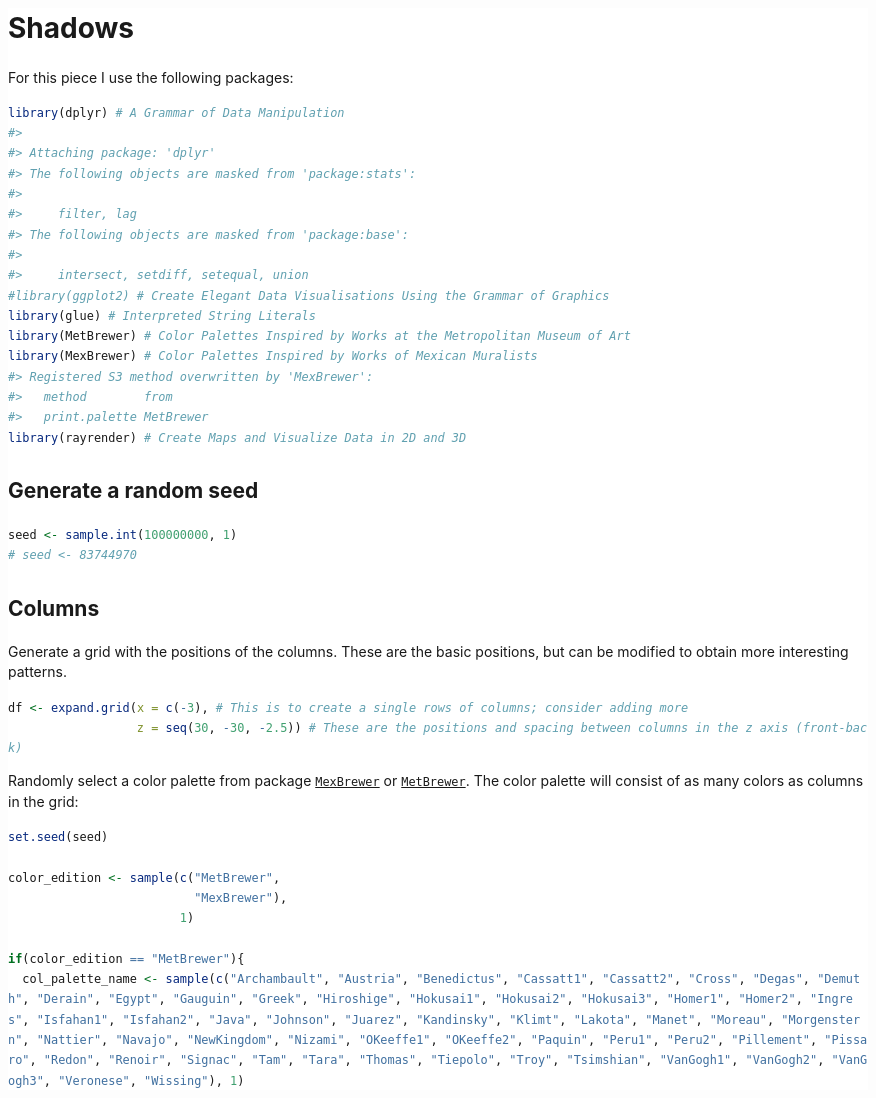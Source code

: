 


# Shadows




For this piece I use the following packages:

``` r
library(dplyr) # A Grammar of Data Manipulation
#> 
#> Attaching package: 'dplyr'
#> The following objects are masked from 'package:stats':
#> 
#>     filter, lag
#> The following objects are masked from 'package:base':
#> 
#>     intersect, setdiff, setequal, union
#library(ggplot2) # Create Elegant Data Visualisations Using the Grammar of Graphics
library(glue) # Interpreted String Literals
library(MetBrewer) # Color Palettes Inspired by Works at the Metropolitan Museum of Art 
library(MexBrewer) # Color Palettes Inspired by Works of Mexican Muralists
#> Registered S3 method overwritten by 'MexBrewer':
#>   method        from     
#>   print.palette MetBrewer
library(rayrender) # Create Maps and Visualize Data in 2D and 3D
```

## Generate a random seed

``` r
seed <- sample.int(100000000, 1)
# seed <- 83744970
```

## Columns

Generate a grid with the positions of the columns. These are the basic
positions, but can be modified to obtain more interesting patterns.

``` r
df <- expand.grid(x = c(-3), # This is to create a single rows of columns; consider adding more
                  z = seq(30, -30, -2.5)) # These are the positions and spacing between columns in the z axis (front-back)
```

Randomly select a color palette from package
[`MexBrewer`](https://CRAN.R-project.org/package=MexBrewer) or
[`MetBrewer`](https://CRAN.R-project.org/package=MetBrewer). The color
palette will consist of as many colors as columns in the grid:

``` r
set.seed(seed)

color_edition <- sample(c("MetBrewer",
                          "MexBrewer"),
                        1)

if(color_edition == "MetBrewer"){
  col_palette_name <- sample(c("Archambault", "Austria", "Benedictus", "Cassatt1", "Cassatt2", "Cross", "Degas", "Demuth", "Derain", "Egypt", "Gauguin", "Greek", "Hiroshige", "Hokusai1", "Hokusai2", "Hokusai3", "Homer1", "Homer2", "Ingres", "Isfahan1", "Isfahan2", "Java", "Johnson", "Juarez", "Kandinsky", "Klimt", "Lakota", "Manet", "Moreau", "Morgenstern", "Nattier", "Navajo", "NewKingdom", "Nizami", "OKeeffe1", "OKeeffe2", "Paquin", "Peru1", "Peru2", "Pillement", "Pissaro", "Redon", "Renoir", "Signac", "Tam", "Tara", "Thomas", "Tiepolo", "Troy", "Tsimshian", "VanGogh1", "VanGogh2", "VanGogh3", "Veronese", "Wissing"), 1)
```